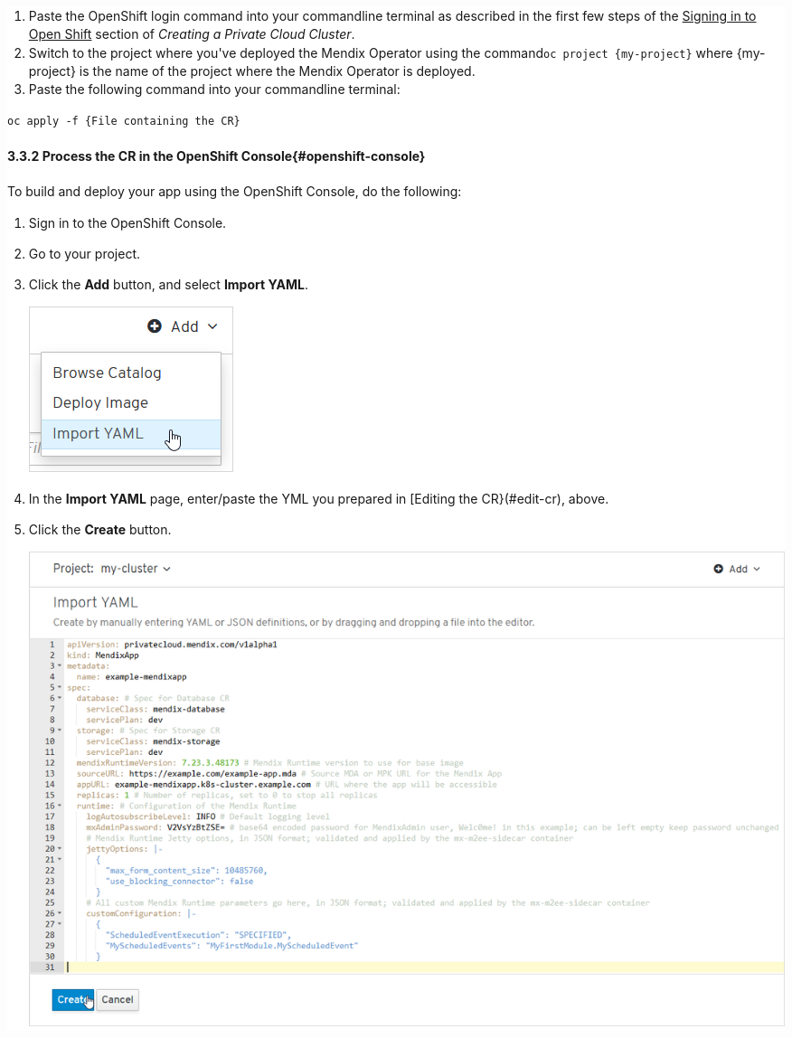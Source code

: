 1.  Paste the OpenShift login command into your commandline terminal as described in the first few steps of the [Signing in to Open Shift](private-cloud-cluster#openshift-signin) section of *Creating a Private Cloud Cluster*.
2.  Switch to the project where you've deployed the Mendix Operator using the command`oc project {my-project}` where {my-project} is the name of the project where the Mendix Operator is deployed.
3.  Paste the following command into your commandline terminal:

```shell
oc apply -f {File containing the CR}
```

#### 3.3.2 Process the CR in the OpenShift Console{#openshift-console}

To build and deploy your app using the OpenShift Console, do the following:

1.  Sign in to the OpenShift Console.

1.  Go to your project.

2.  Click the **Add** button, and select **Import YAML**.
    
    ![](attachments/private-cloud-operator/image1.png)

3.  In the **Import YAML** page, enter/paste the YML you prepared in [Editing the CR}(#edit-cr), above.

4.  Click the **Create** button.
    
    ![](attachments/private-cloud-operator/image2.png)
